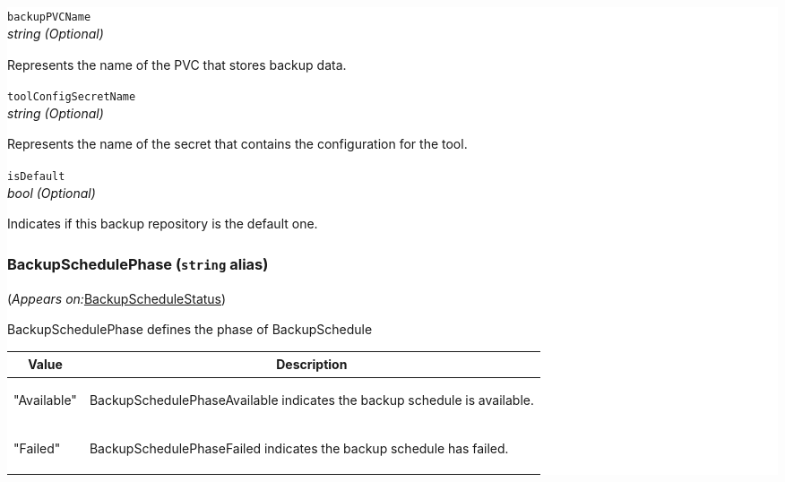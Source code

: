 </td>
</tr>
<tr>
<td>
<code>backupPVCName</code><br/>
<em>
string
</em>
</td>
<td>
<em>(Optional)</em>
<p>Represents the name of the PVC that stores backup data.</p>
</td>
</tr>
<tr>
<td>
<code>toolConfigSecretName</code><br/>
<em>
string
</em>
</td>
<td>
<em>(Optional)</em>
<p>Represents the name of the secret that contains the configuration for the tool.</p>
</td>
</tr>
<tr>
<td>
<code>isDefault</code><br/>
<em>
bool
</em>
</td>
<td>
<em>(Optional)</em>
<p>Indicates if this backup repository is the default one.</p>
</td>
</tr>
</tbody>
</table>
<h3 id="dataprotection.kubeblocks.io/v1alpha1.BackupSchedulePhase">BackupSchedulePhase
(<code>string</code> alias)</h3>
<p>
(<em>Appears on:</em><a href="#dataprotection.kubeblocks.io/v1alpha1.BackupScheduleStatus">BackupScheduleStatus</a>)
</p>
<div>
<p>BackupSchedulePhase defines the phase of BackupSchedule</p>
</div>
<table>
<thead>
<tr>
<th>Value</th>
<th>Description</th>
</tr>
</thead>
<tbody><tr><td><p>&#34;Available&#34;</p></td>
<td><p>BackupSchedulePhaseAvailable indicates the backup schedule is available.</p>
</td>
</tr><tr><td><p>&#34;Failed&#34;</p></td>
<td><p>BackupSchedulePhaseFailed indicates the backup schedule has failed.</p>
</td>
</tr></tbody>
</table>